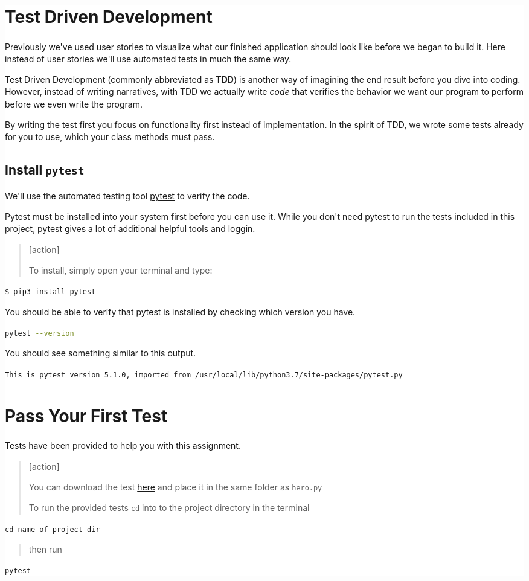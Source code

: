 # Test Driven Development

Previously we've used user stories to visualize what our finished application should look like before we began to build it. Here instead of user stories we'll use automated tests in much the same way.

Test Driven Development (commonly abbreviated as **TDD**) is another way of imagining the end result before you dive into coding. However, instead of writing narratives, with TDD we actually write *code* that verifies the behavior we want our program to perform before we even write the program.

By writing the test first you focus on functionality first instead of implementation. In the spirit of TDD, we wrote some tests already for you to use, which your class methods must pass.

## Install `pytest`

We'll use the automated testing tool [pytest](https://docs.pytest.org/en/latest/) to verify the code.

Pytest must be installed into your system first before you can use it. While you don't need pytest to run the tests included in this project, pytest gives a lot of additional helpful tools and loggin.

> [action]
>
> To install, simply open your terminal and type:
>
```bash
$ pip3 install pytest
```

You should be able to verify that pytest is installed by checking which version you have.

```bash
pytest --version
```

You should see something similar to this output.

```bash
This is pytest version 5.1.0, imported from /usr/local/lib/python3.7/site-packages/pytest.py
```

# Pass Your First Test

Tests have been provided to help you with this assignment.

> [action]
>
> You can download the test [here](https://github.com/MakeSchool-Tutorials/Superhero-Team-Dueler/blob/master/hero_test.py) and place it in the same folder as `hero.py`
>
>To run the provided tests `cd` into to the project directory in the terminal
>
```
cd name-of-project-dir
```
>
> then run
>
```
pytest
```
